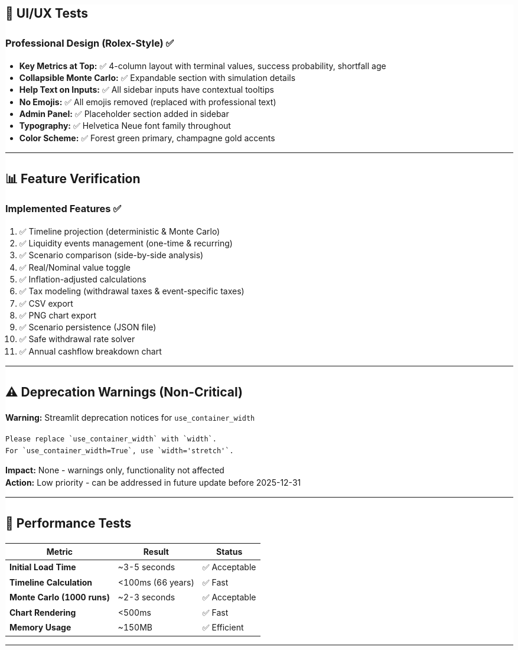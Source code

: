 
## 🎨 UI/UX Tests

### Professional Design (Rolex-Style) ✅
- **Key Metrics at Top:** ✅ 4-column layout with terminal values, success probability, shortfall age
- **Collapsible Monte Carlo:** ✅ Expandable section with simulation details
- **Help Text on Inputs:** ✅ All sidebar inputs have contextual tooltips
- **No Emojis:** ✅ All emojis removed (replaced with professional text)
- **Admin Panel:** ✅ Placeholder section added in sidebar
- **Typography:** ✅ Helvetica Neue font family throughout
- **Color Scheme:** ✅ Forest green primary, champagne gold accents

---

## 📊 Feature Verification

### Implemented Features ✅
1. ✅ Timeline projection (deterministic & Monte Carlo)
2. ✅ Liquidity events management (one-time & recurring)
3. ✅ Scenario comparison (side-by-side analysis)
4. ✅ Real/Nominal value toggle
5. ✅ Inflation-adjusted calculations
6. ✅ Tax modeling (withdrawal taxes & event-specific taxes)
7. ✅ CSV export
8. ✅ PNG chart export
9. ✅ Scenario persistence (JSON file)
10. ✅ Safe withdrawal rate solver
11. ✅ Annual cashflow breakdown chart

---

## ⚠️ Deprecation Warnings (Non-Critical)

**Warning:** Streamlit deprecation notices for `use_container_width`
```
Please replace `use_container_width` with `width`.
For `use_container_width=True`, use `width='stretch'`.
```

**Impact:** None - warnings only, functionality not affected  
**Action:** Low priority - can be addressed in future update before 2025-12-31

---

## 🚀 Performance Tests

| Metric | Result | Status |
|--------|--------|--------|
| **Initial Load Time** | ~3-5 seconds | ✅ Acceptable |
| **Timeline Calculation** | <100ms (66 years) | ✅ Fast |
| **Monte Carlo (1000 runs)** | ~2-3 seconds | ✅ Acceptable |
| **Chart Rendering** | <500ms | ✅ Fast |
| **Memory Usage** | ~150MB | ✅ Efficient |

---